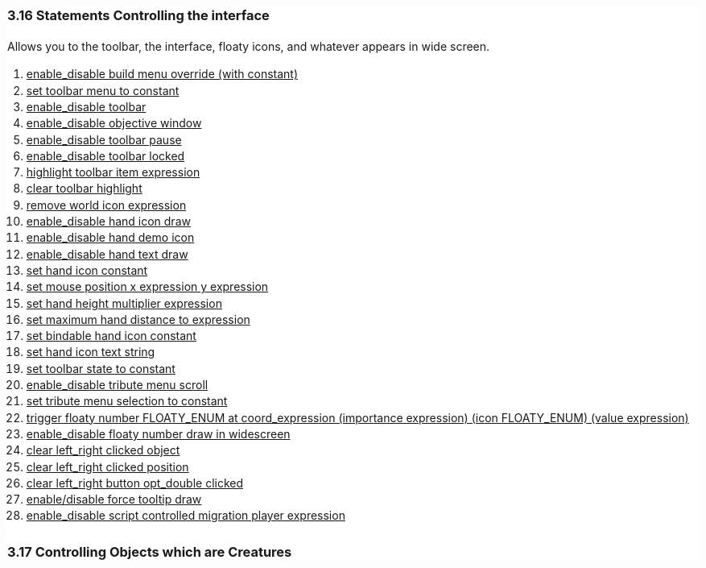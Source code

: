 ### 3.16 Statements Controlling the interface

</a>

Allows you to the toolbar, the interface, floaty icons, and whatever appears in wide screen.

1.  [enable_disable build menu override (with constant)](#3.16.1 "Moves a building (ABODE_NUMBER) to the front of the build menu list")
2.  [set toolbar menu to constant](#3.16.2 "Sets the current menu pane on the toolbar")
3.  [enable_disable toolbar](#3.16.3 "Enables or disables the game toolbar")
4.  [enable_disable objective window](#3.16.4 "Enables or disables the objectives widnows")
5.  [enable_disable toolbar pause](#3.16.5 "Enables or disables the game toolbar pausing")
6.  [enable_disable toolbar locked](#3.16.6 "Enables or disables the game toolbar being locked")
7.  [highlight toolbar item expression](#3.16.7 "Highlights a menu item")
8.  [clear toolbar highlight](#3.16.8 "Clears a highlighted menu item")
9.  [remove world icon expression](#3.16.9 "Removes a world icon")
10.  [enable_disable hand icon draw](#3.16.10 "enables or disables drawing of the hand icons")
11.  [enable_disable hand demo icon](#3.16.11 "Makes the hand icons mirror what the mouse is actually doing during a hand demo")
12.  [enable_disable hand text draw](#3.16.12 "enables or disables drawing of the hand text")
13.  [set hand icon constant](#3.16.13 "Sets the hand icon type")
14.  [set mouse position x expression y expression](#3.16.14 "Sets the mouse poosition")
15.  [set hand height multiplier expression](#3.16.15 "Sets how much the hand should raise when over objects (0 - 1)")
16.  [set maximum hand distance to expression](#3.16.16 "Sets the maximum distance the hand can travel from the camera (-1 to cancel limit)")
17.  [set bindable hand icon constant](#3.16.17 "Sets the hand icon type - based on key bindings")
18.  [set hand icon text string](#3.16.18 "Sets the hand icon type - based on key bindings")
19.  [set toolbar state to constant](#3.16.19 "sets whether the toolbar is currently up or not")
20.  [enable_disable tribute menu scroll](#3.16.20 "enables or disables scrolling through the tribute menu")
21.  [set tribute menu selection to constant](#3.16.21 "centeres the tribute menu on the given artefact")
22.  [trigger floaty number FLOATY_ENUM at coord_expression (importance expression) (icon FLOATY_ENUM) (value expression)](#3.16.22 "triggers a floaty number at the given position")
23.  [enable_disable floaty number draw in widescreen](#3.16.23 "enable/disable the drawing of floaty numbers in widescreen")
24.  [clear left_right clicked object](#3.16.24 "Clears the memory of the last interface clicked object.")
25.  [clear left_right clicked position](#3.16.25 "Clears the memory of the last interface clicked position.")
26.  [clear left_right button opt_double clicked](#3.16.26 "Clears the flag for mouse buttons pressed.")
27.  [enable/disable force tooltip draw](#3.16.27 "enables/disables tooltips drawing in widescreen")
28.  [enable_disable script controlled migration player expression](#3.16.28 "sets whether the TC sitt of a player shows the next town to take over, or the list")

<a name="3.17">

### 3.17 Controlling Objects which are Creatures
